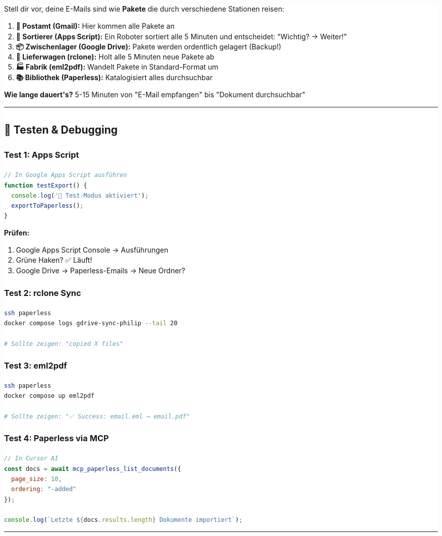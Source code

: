 Stell dir vor, deine E-Mails sind wie **Pakete** die durch verschiedene Stationen reisen:

1. **📮 Postamt (Gmail):** Hier kommen alle Pakete an
2. **🤖 Sortierer (Apps Script):** Ein Roboter sortiert alle 5 Minuten und entscheidet: "Wichtig? → Weiter!"
3. **📦 Zwischenlager (Google Drive):** Pakete werden ordentlich gelagert (Backup!)
4. **🚚 Lieferwagen (rclone):** Holt alle 5 Minuten neue Pakete ab
5. **🏭 Fabrik (eml2pdf):** Wandelt Pakete in Standard-Format um
6. **📚 Bibliothek (Paperless):** Katalogisiert alles durchsuchbar

**Wie lange dauert's?** 5-15 Minuten von "E-Mail empfangen" bis "Dokument durchsuchbar"

---

## 🧪 Testen & Debugging

### Test 1: Apps Script
```javascript
// In Google Apps Script ausführen
function testExport() {
  console.log('🧪 Test-Modus aktiviert');
  exportToPaperless();
}
```

**Prüfen:**
1. Google Apps Script Console → Ausführungen
2. Grüne Haken? ✅ Läuft!
3. Google Drive → Paperless-Emails → Neue Ordner?

### Test 2: rclone Sync
```bash
ssh paperless
docker compose logs gdrive-sync-philip --tail 20

# Sollte zeigen: "copied X files"
```

### Test 3: eml2pdf
```bash
ssh paperless
docker compose up eml2pdf

# Sollte zeigen: "✅ Success: email.eml → email.pdf"
```

### Test 4: Paperless via MCP
```javascript
// In Cursor AI
const docs = await mcp_paperless_list_documents({
  page_size: 10,
  ordering: "-added"
});

console.log(`Letzte ${docs.results.length} Dokumente importiert`);
```

---